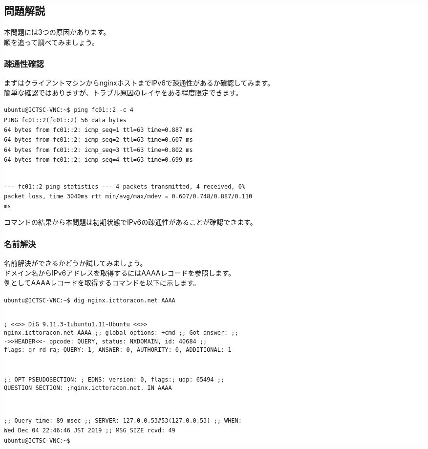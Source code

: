 

<h2>問題解説</h2>



<p>本問題には3つの原因があります。  <br>
順を追って調べてみましょう。</p>



<h3>疎通性確認</h3>



<p>まずはクライアントマシンからnginxホストまでIPv6で疎通性があるか確認してみます。  <br>
簡単な確認ではありますが、トラブル原因のレイヤをある程度限定できます。</p>


<div class="wp-block-syntaxhighlighter-code "><pre class="brush: plain; title: ; title: ; notranslate" title=""><code>ubuntu@ICTSC-VNC:~$ ping fc01::2 -c 4
PING fc01::2(fc01::2) 56 data bytes
64 bytes from fc01::2: icmp_seq=1 ttl=63 time=0.887 ms
64 bytes from fc01::2: icmp_seq=2 ttl=63 time=0.607 ms
64 bytes from fc01::2: icmp_seq=3 ttl=63 time=0.802 ms
64 bytes from fc01::2: icmp_seq=4 ttl=63 time=0.699 ms

--- fc01::2 ping statistics ---
4 packets transmitted, 4 received, 0% packet loss, time 3040ms
rtt min/avg/max/mdev = 0.607/0.748/0.887/0.110 ms</code></pre></div>


<p>コマンドの結果から本問題は初期状態でIPv6の疎通性があることが確認できます。  </p>



<h3>名前解決</h3>



<p>名前解決ができるかどうか試してみましょう。  <br>
ドメイン名からIPv6アドレスを取得するにはAAAAレコードを参照します。  <br>
例としてAAAAレコードを取得するコマンドを以下に示します。  </p>


<div class="wp-block-syntaxhighlighter-code "><pre class="brush: plain; title: ; title: ; notranslate" title=""><code>ubuntu@ICTSC-VNC:~$ dig nginx.icttoracon.net AAAA

; &lt;&lt;&gt;&gt; DiG 9.11.3-1ubuntu1.11-Ubuntu &lt;&lt;&gt;&gt; nginx.icttoracon.net AAAA
;; global options: +cmd
;; Got answer:
;; -&gt;&gt;HEADER&lt;&lt;- opcode: QUERY, status: NXDOMAIN, id: 40684
;; flags: qr rd ra; QUERY: 1, ANSWER: 0, AUTHORITY: 0, ADDITIONAL: 1

;; OPT PSEUDOSECTION:
; EDNS: version: 0, flags:; udp: 65494
;; QUESTION SECTION:
;nginx.icttoracon.net.        IN  AAAA

;; Query time: 89 msec
;; SERVER: 127.0.0.53#53(127.0.0.53)
;; WHEN: Wed Dec 04 22:46:46 JST 2019
;; MSG SIZE  rcvd: 49
ubuntu@ICTSC-VNC:~$</code></pre></div>
